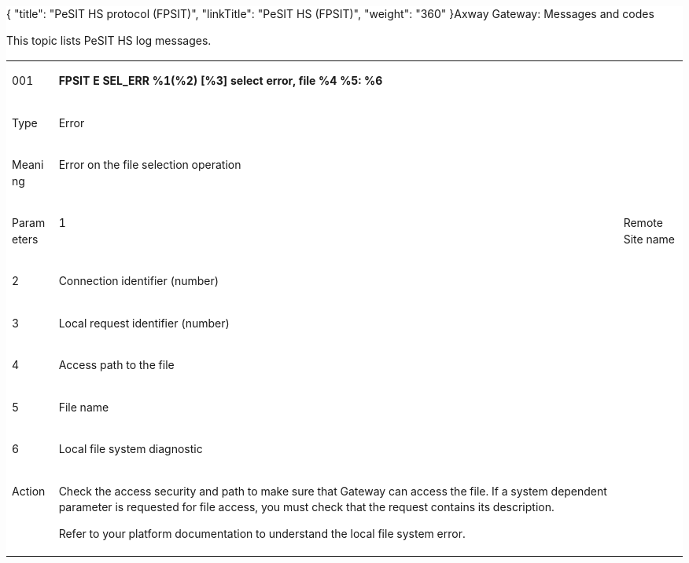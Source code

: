 {
    "title": "PeSIT HS protocol (FPSIT)",
    "linkTitle": "PeSIT HS (FPSIT)",
    "weight": "360"
}<span class="mc-variable axway_variables.Component_Long_Name variable">Axway Gateway</span>: Messages and codes

This topic lists PeSIT HS log messages.

<table>
         
         
         
         
   
   <tbody>
      <tr>
         <td><p><span id="FPSIT001E"></span>001</p>         </td>
         <td><p><span style="font-weight: bold;">FPSIT E SEL_ERR %1(%2) [%3] select error, file %4 %5: %6</span></p>         </td>
      </tr>
      <tr>
         <td><p>Type</p>         </td>
         <td><p>Error</p>         </td>
      </tr>
      <tr>
         <td><p>Meaning</p>         </td>
         <td><p>Error on the file selection operation</p>         </td>
      </tr>
      <tr>
         <td><p>Parameters</p>         </td>
         <td><p>1</p>         </td>
         <td><p>Remote Site name</p>         </td>
      </tr>
      <tr>
         <td><p>2</p>         </td>
         <td><p>Connection identifier (number)</p>         </td>
      </tr>
      <tr>
         <td><p>3</p>         </td>
         <td><p>Local request identifier (number)</p>         </td>
      </tr>
      <tr>
         <td><p>4</p>         </td>
         <td><p>Access path to the file</p>         </td>
      </tr>
      <tr>
         <td><p>5</p>         </td>
         <td><p>File name</p>         </td>
      </tr>
      <tr>
         <td><p>6</p>         </td>
         <td><p>Local file system diagnostic</p>         </td>
      </tr>
      <tr>
         <td><p>Action</p>         </td>
         <td><p>Check the access security and path to make sure that Gateway can access the file. If a system dependent parameter is requested for file access, you must check that the request contains its description.</p>
<p>Refer to your platform documentation to understand the local file system error.</p>         </td>
      </tr>
   </tbody>
</table>
